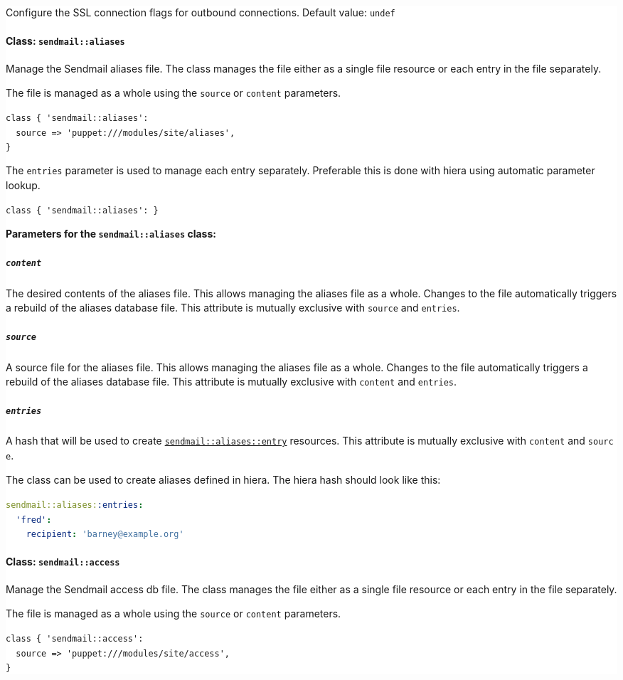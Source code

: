 Configure the SSL connection flags for outbound connections. Default value: `undef`

#### Class: `sendmail::aliases`

Manage the Sendmail aliases file. The class manages the file either as a single file resource or each entry in the file separately.

The file is managed as a whole using the `source` or `content` parameters.

```puppet
class { 'sendmail::aliases':
  source => 'puppet:///modules/site/aliases',
}
```

The `entries` parameter is used to manage each entry separately. Preferable this is done with hiera using automatic parameter lookup.

```puppet
class { 'sendmail::aliases': }
```

**Parameters for the `sendmail::aliases` class:**

##### `content`

The desired contents of the aliases file. This allows managing the aliases file as a whole. Changes to the file automatically triggers a rebuild of the aliases database file. This attribute is mutually exclusive with `source` and `entries`.

##### `source`

A source file for the aliases file. This allows managing the aliases file as a whole. Changes to the file automatically triggers a rebuild of the aliases database file. This attribute is mutually exclusive with `content` and `entries`.

##### `entries`

A hash that will be used to create [`sendmail::aliases::entry`](#define-sendmailaliasesentry) resources. This attribute is mutually exclusive with `content` and `source`.

The class can be used to create aliases defined in hiera. The hiera hash should look like this:

```yaml
sendmail::aliases::entries:
  'fred':
    recipient: 'barney@example.org'
```

#### Class: `sendmail::access`

Manage the Sendmail access db file. The class manages the file either as a single file resource or each entry in the file separately.

The file is managed as a whole using the `source` or `content` parameters.

```puppet
class { 'sendmail::access':
  source => 'puppet:///modules/site/access',
}
```
